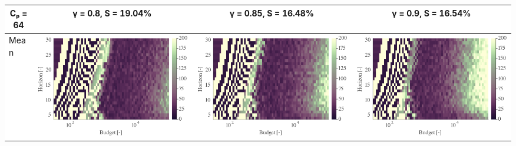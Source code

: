 | Cₚ = 64 | γ = 0.8, S = 19.04% | γ = 0.85, S = 16.48% | γ = 0.9, S = 16.54% | 
| --- | --- | --- | --- | 
| Mean | ![](fig/sp_AM/mean_g_0.8_cp_64.png) | ![](fig/sp_AM/mean_g_0.85_cp_64.png) | ![](fig/sp_AM/mean_g_0.9_cp_64.png) | 